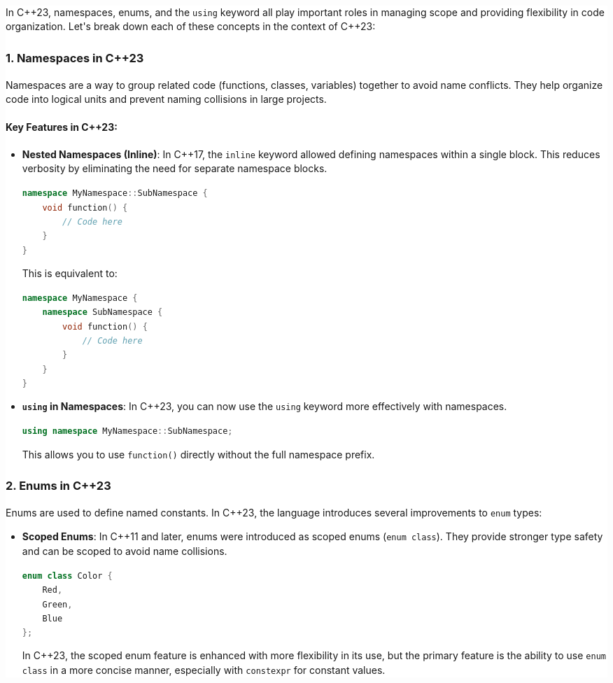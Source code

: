 In C++23, namespaces, enums, and the `using` keyword all play important roles in managing scope and providing flexibility in code organization. Let's break down each of these concepts in the context of C++23:

### 1. **Namespaces in C++23**
Namespaces are a way to group related code (functions, classes, variables) together to avoid name conflicts. They help organize code into logical units and prevent naming collisions in large projects.

#### Key Features in C++23:
- **Nested Namespaces (Inline)**: In C++17, the `inline` keyword allowed defining namespaces within a single block. This reduces verbosity by eliminating the need for separate namespace blocks.
  ```cpp
  namespace MyNamespace::SubNamespace {
      void function() {
          // Code here
      }
  }
  ```

  This is equivalent to:
  ```cpp
  namespace MyNamespace {
      namespace SubNamespace {
          void function() {
              // Code here
          }
      }
  }
  ```

- **`using` in Namespaces**: In C++23, you can now use the `using` keyword more effectively with namespaces.
  ```cpp
  using namespace MyNamespace::SubNamespace;
  ```
  This allows you to use `function()` directly without the full namespace prefix.

### 2. **Enums in C++23**
Enums are used to define named constants. In C++23, the language introduces several improvements to `enum` types:

- **Scoped Enums**: In C++11 and later, enums were introduced as scoped enums (`enum class`). They provide stronger type safety and can be scoped to avoid name collisions.
  ```cpp
  enum class Color {
      Red,
      Green,
      Blue
  };
  ```

  In C++23, the scoped enum feature is enhanced with more flexibility in its use, but the primary feature is the ability to use `enum class` in a more concise manner, especially with `constexpr` for constant values.
